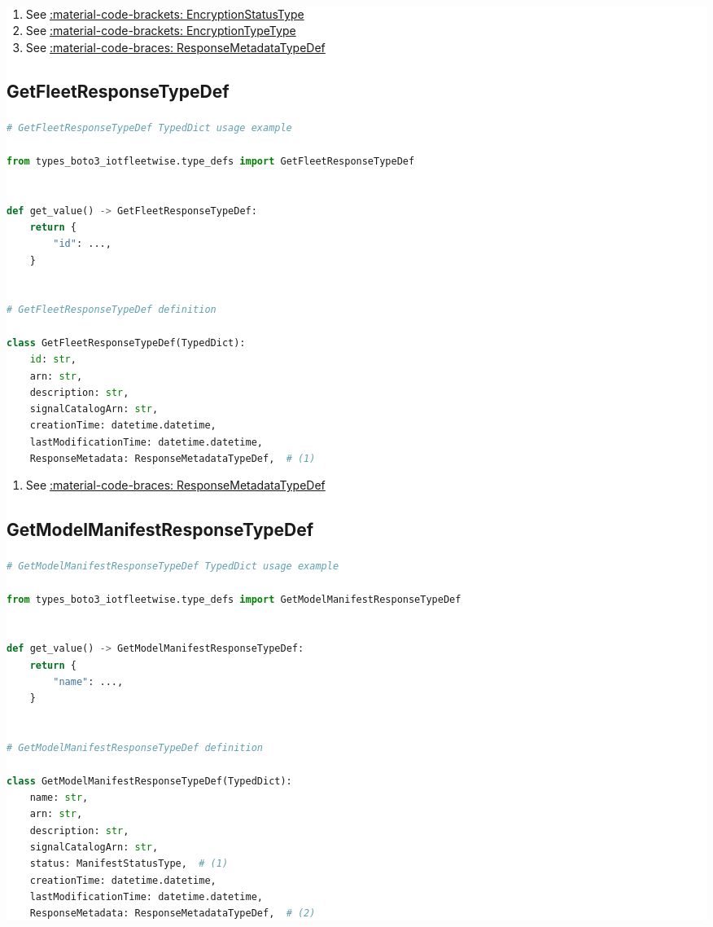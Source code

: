 1. See [:material-code-brackets: EncryptionStatusType](./literals.md#encryptionstatustype)
2. See [:material-code-brackets: EncryptionTypeType](./literals.md#encryptiontypetype)
3. See [:material-code-braces: ResponseMetadataTypeDef](./type_defs.md#responsemetadatatypedef)

## GetFleetResponseTypeDef

```python
# GetFleetResponseTypeDef TypedDict usage example

from types_boto3_iotfleetwise.type_defs import GetFleetResponseTypeDef


def get_value() -> GetFleetResponseTypeDef:
    return {
        "id": ...,
    }


# GetFleetResponseTypeDef definition

class GetFleetResponseTypeDef(TypedDict):
    id: str,
    arn: str,
    description: str,
    signalCatalogArn: str,
    creationTime: datetime.datetime,
    lastModificationTime: datetime.datetime,
    ResponseMetadata: ResponseMetadataTypeDef,  # (1)
```

1. See [:material-code-braces: ResponseMetadataTypeDef](./type_defs.md#responsemetadatatypedef)

## GetModelManifestResponseTypeDef

```python
# GetModelManifestResponseTypeDef TypedDict usage example

from types_boto3_iotfleetwise.type_defs import GetModelManifestResponseTypeDef


def get_value() -> GetModelManifestResponseTypeDef:
    return {
        "name": ...,
    }


# GetModelManifestResponseTypeDef definition

class GetModelManifestResponseTypeDef(TypedDict):
    name: str,
    arn: str,
    description: str,
    signalCatalogArn: str,
    status: ManifestStatusType,  # (1)
    creationTime: datetime.datetime,
    lastModificationTime: datetime.datetime,
    ResponseMetadata: ResponseMetadataTypeDef,  # (2)
```
